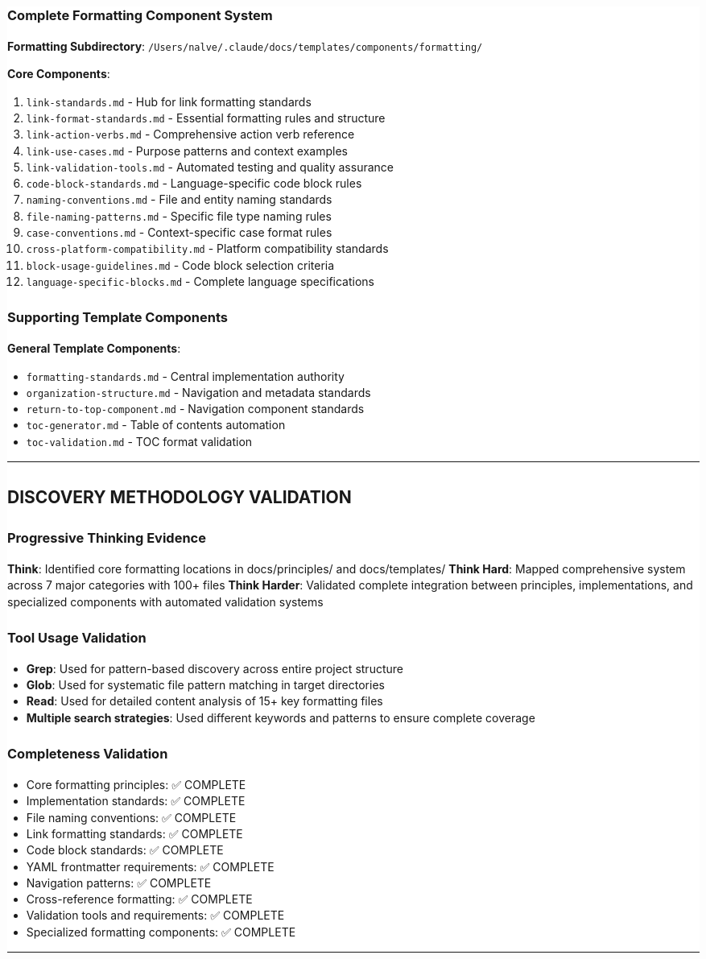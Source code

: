 ### Complete Formatting Component System

**Formatting Subdirectory**: `/Users/nalve/.claude/docs/templates/components/formatting/`

**Core Components**:
1. `link-standards.md` - Hub for link formatting standards
2. `link-format-standards.md` - Essential formatting rules and structure
3. `link-action-verbs.md` - Comprehensive action verb reference
4. `link-use-cases.md` - Purpose patterns and context examples
5. `link-validation-tools.md` - Automated testing and quality assurance
6. `code-block-standards.md` - Language-specific code block rules
7. `naming-conventions.md` - File and entity naming standards
8. `file-naming-patterns.md` - Specific file type naming rules
9. `case-conventions.md` - Context-specific case format rules
10. `cross-platform-compatibility.md` - Platform compatibility standards
11. `block-usage-guidelines.md` - Code block selection criteria
12. `language-specific-blocks.md` - Complete language specifications

### Supporting Template Components

**General Template Components**:
- `formatting-standards.md` - Central implementation authority
- `organization-structure.md` - Navigation and metadata standards
- `return-to-top-component.md` - Navigation component standards
- `toc-generator.md` - Table of contents automation
- `toc-validation.md` - TOC format validation

---

## DISCOVERY METHODOLOGY VALIDATION

### Progressive Thinking Evidence

**Think**: Identified core formatting locations in docs/principles/ and docs/templates/
**Think Hard**: Mapped comprehensive system across 7 major categories with 100+ files
**Think Harder**: Validated complete integration between principles, implementations, and specialized components with automated validation systems

### Tool Usage Validation
- **Grep**: Used for pattern-based discovery across entire project structure
- **Glob**: Used for systematic file pattern matching in target directories
- **Read**: Used for detailed content analysis of 15+ key formatting files
- **Multiple search strategies**: Used different keywords and patterns to ensure complete coverage

### Completeness Validation
- Core formatting principles: ✅ COMPLETE
- Implementation standards: ✅ COMPLETE  
- File naming conventions: ✅ COMPLETE
- Link formatting standards: ✅ COMPLETE
- Code block standards: ✅ COMPLETE
- YAML frontmatter requirements: ✅ COMPLETE
- Navigation patterns: ✅ COMPLETE
- Cross-reference formatting: ✅ COMPLETE
- Validation tools and requirements: ✅ COMPLETE
- Specialized formatting components: ✅ COMPLETE

---